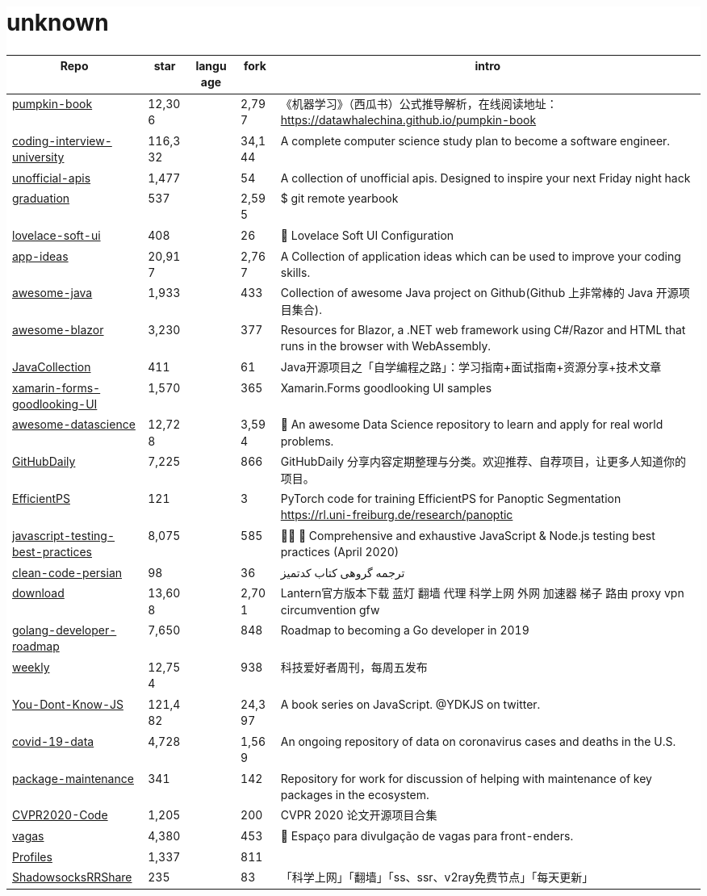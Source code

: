 
# unknown

Repo|star|language|fork|intro
-|-|-|-|-
[pumpkin-book](https://github.com/datawhalechina/pumpkin-book)|12,306||2,797|《机器学习》（西瓜书）公式推导解析，在线阅读地址：https://datawhalechina.github.io/pumpkin-book
[coding-interview-university](https://github.com/jwasham/coding-interview-university)|116,332||34,144|A complete computer science study plan to become a software engineer.
[unofficial-apis](https://github.com/Rolstenhouse/unofficial-apis)|1,477||54|A collection of unofficial apis. Designed to inspire your next Friday night hack
[graduation](https://github.com/education/graduation)|537||2,595|$ git remote <graduation> yearbook
[lovelace-soft-ui](https://github.com/N-l1/lovelace-soft-ui)|408||26|💫 Lovelace Soft UI Configuration
[app-ideas](https://github.com/florinpop17/app-ideas)|20,917||2,767|A Collection of application ideas which can be used to improve your coding skills.
[awesome-java](https://github.com/Snailclimb/awesome-java)|1,933||433|Collection of awesome Java project on Github(Github 上非常棒的 Java 开源项目集合).
[awesome-blazor](https://github.com/AdrienTorris/awesome-blazor)|3,230||377|Resources for Blazor, a .NET web framework using C#/Razor and HTML that runs in the browser with WebAssembly.
[JavaCollection](https://github.com/hansonwang99/JavaCollection)|411||61|Java开源项目之「自学编程之路」：学习指南+面试指南+资源分享+技术文章
[xamarin-forms-goodlooking-UI](https://github.com/jsuarezruiz/xamarin-forms-goodlooking-UI)|1,570||365|Xamarin.Forms goodlooking UI samples
[awesome-datascience](https://github.com/academic/awesome-datascience)|12,728||3,594|📝 An awesome Data Science repository to learn and apply for real world problems.
[GitHubDaily](https://github.com/GitHubDaily/GitHubDaily)|7,225||866|GitHubDaily 分享内容定期整理与分类。欢迎推荐、自荐项目，让更多人知道你的项目。
[EfficientPS](https://github.com/DeepSceneSeg/EfficientPS)|121||3|PyTorch code for training EfficientPS for Panoptic Segmentation https://rl.uni-freiburg.de/research/panoptic
[javascript-testing-best-practices](https://github.com/goldbergyoni/javascript-testing-best-practices)|8,075||585|📗🌐 🚢 Comprehensive and exhaustive JavaScript & Node.js testing best practices (April 2020)
[clean-code-persian](https://github.com/Noah1001000/clean-code-persian)|98||36|ترجمه گروهی کتاب کدتمیز
[download](https://github.com/getlantern/download)|13,608||2,701|Lantern官方版本下载 蓝灯 翻墙 代理 科学上网 外网 加速器 梯子 路由 proxy vpn circumvention gfw
[golang-developer-roadmap](https://github.com/Alikhll/golang-developer-roadmap)|7,650||848|Roadmap to becoming a Go developer in 2019
[weekly](https://github.com/ruanyf/weekly)|12,754||938|科技爱好者周刊，每周五发布
[You-Dont-Know-JS](https://github.com/getify/You-Dont-Know-JS)|121,482||24,397|A book series on JavaScript. @YDKJS on twitter.
[covid-19-data](https://github.com/nytimes/covid-19-data)|4,728||1,569|An ongoing repository of data on coronavirus cases and deaths in the U.S.
[package-maintenance](https://github.com/nodejs/package-maintenance)|341||142|Repository for work for discussion of helping with maintenance of key packages in the ecosystem.
[CVPR2020-Code](https://github.com/amusi/CVPR2020-Code)|1,205||200|CVPR 2020 论文开源项目合集
[vagas](https://github.com/frontendbr/vagas)|4,380||453|🔬 Espaço para divulgação de vagas para front-enders.
[Profiles](https://github.com/ConnersHua/Profiles)|1,337||811|
[ShadowsocksRRShare](https://github.com/ruanfei/ShadowsocksRRShare)|235||83|「科学上网」「翻墙」「ss、ssr、v2ray免费节点」「每天更新」
